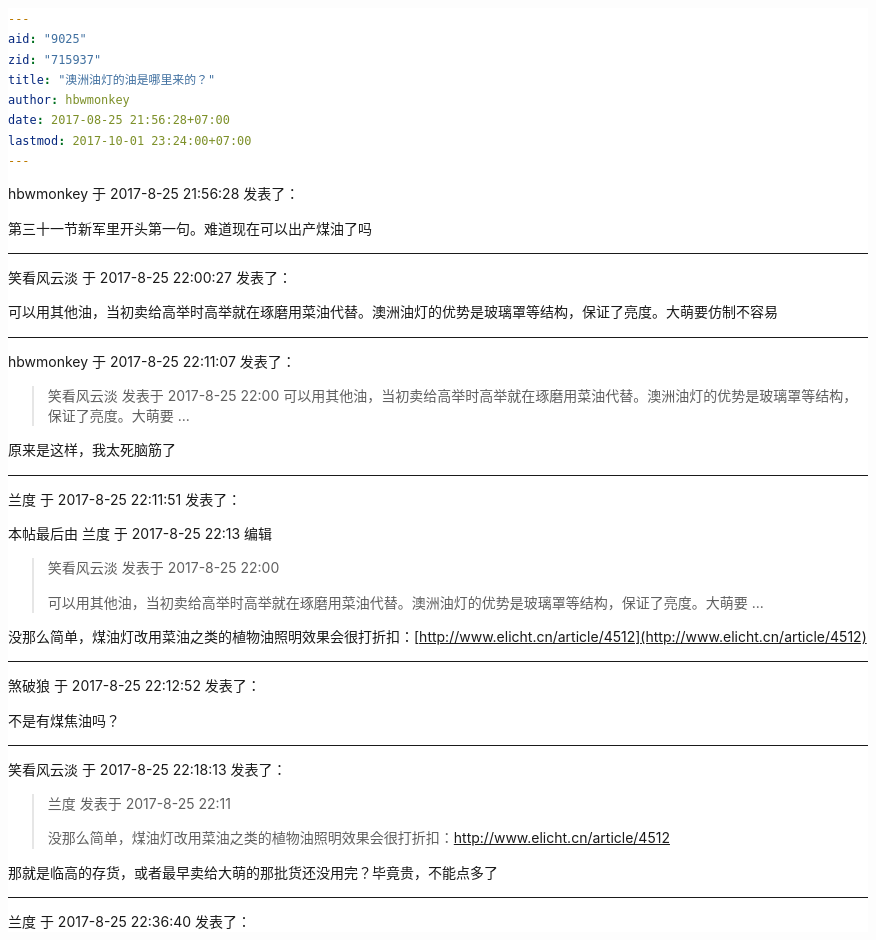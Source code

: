 ```yaml
---
aid: "9025"
zid: "715937"
title: "澳洲油灯的油是哪里来的？"
author: hbwmonkey
date: 2017-08-25 21:56:28+07:00
lastmod: 2017-10-01 23:24:00+07:00
---
```


hbwmonkey 于 2017-8-25 21:56:28 发表了：

第三十一节新军里开头第一句。难道现在可以出产煤油了吗

---

笑看风云淡 于 2017-8-25 22:00:27 发表了：

可以用其他油，当初卖给高举时高举就在琢磨用菜油代替。澳洲油灯的优势是玻璃罩等结构，保证了亮度。大萌要仿制不容易

---

hbwmonkey 于 2017-8-25 22:11:07 发表了：

> 笑看风云淡 发表于 2017-8-25 22:00 可以用其他油，当初卖给高举时高举就在琢磨用菜油代替。澳洲油灯的优势是玻璃罩等结构，保证了亮度。大萌要 ...

原来是这样，我太死脑筋了

---

兰度 于 2017-8-25 22:11:51 发表了：

本帖最后由 兰度 于 2017-8-25 22:13 编辑

> 笑看风云淡 发表于 2017-8-25 22:00
>
> 可以用其他油，当初卖给高举时高举就在琢磨用菜油代替。澳洲油灯的优势是玻璃罩等结构，保证了亮度。大萌要 ...

没那么简单，煤油灯改用菜油之类的植物油照明效果会很打折扣：[http://www.elicht.cn/article/4512](http://www.elicht.cn/article/4512)

---

煞破狼 于 2017-8-25 22:12:52 发表了：

不是有煤焦油吗？

---

笑看风云淡 于 2017-8-25 22:18:13 发表了：

> 兰度 发表于 2017-8-25 22:11
>
> 没那么简单，煤油灯改用菜油之类的植物油照明效果会很打折扣：http://www.elicht.cn/article/4512

那就是临高的存货，或者最早卖给大萌的那批货还没用完？毕竟贵，不能点多了

---

兰度 于 2017-8-25 22:36:40 发表了：
